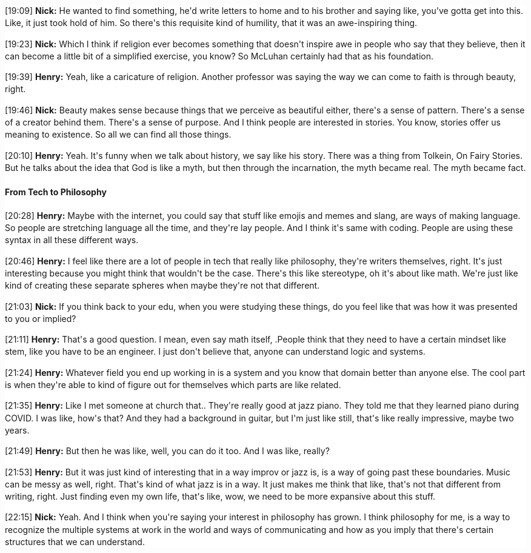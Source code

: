 [19:09] **Nick:** He wanted to find something, he'd write letters to home and to his brother and saying like, you've gotta get into this. Like, it just took hold of him. So there's this requisite kind of humility, that it was an awe-inspiring thing.

[19:23] **Nick:** Which I think if religion ever becomes something that doesn't inspire awe in people who say that they believe, then it can become a little bit of a simplified exercise, you know? So McLuhan certainly had that as his foundation.

[19:39] **Henry:** Yeah, like a caricature of religion. Another professor was saying the way we can come to faith is through beauty, right.

[19:46] **Nick:** Beauty makes sense because things that we perceive as beautiful either, there's a sense of pattern. There's a sense of a creator behind them. There's a sense of purpose. And I think people are interested in stories. You know, stories offer us meaning to existence. So all we can find all those things.

[20:10] **Henry:** Yeah. It's funny when we talk about history, we say like his story. There was a thing from Tolkein, On Fairy Stories. But he talks about the idea that God is like a myth, but then through the incarnation, the myth became real. The myth became fact.

#### From Tech to Philosophy

[20:28] **Henry:** Maybe with the internet, you could say that stuff like emojis and memes and slang, are ways of making language. So people are stretching language all the time, and they're lay people. And I think it's same with coding. People are using these syntax in all these different ways.

[20:46] **Henry:** I feel like there are a lot of people in tech that really like philosophy, they're writers themselves, right. It's just interesting because you might think that wouldn't be the case. There's this like stereotype, oh it's about like math. We're just like kind of creating these separate spheres when maybe they're not that different.

[21:03] **Nick:** If you think back to your edu, when you were studying these things, do you feel like that was how it was presented to you or implied?

[21:11] **Henry:** That's a good question. I mean, even say math itself, .People think that they need to have a certain mindset like stem, like you have to be an engineer. I just don't believe that, anyone can understand logic and systems.

[21:24] **Henry:** Whatever field you end up working in is a system and you know that domain better than anyone else. The cool part is when they're able to kind of figure out for themselves which parts are like related.

[21:35] **Henry:** Like I met someone at church that.. They're really good at jazz piano. They told me that they learned piano during COVID. I was like, how's that? And they had a background in guitar, but I'm just like still, that's like really impressive, maybe two years.

[21:49] **Henry:** But then he was like, well, you can do it too. And I was like, really?

[21:53] **Henry:** But it was just kind of interesting that in a way improv or jazz is, is a way of going past these boundaries. Music can be messy as well, right. That's kind of what jazz is in a way. It just makes me think that like, that's not that different from writing, right. Just finding even my own life, that's like, wow, we need to be more expansive about this stuff.

[22:15] **Nick:** Yeah. And I think when you're saying your interest in philosophy has grown. I think philosophy for me, is a way to recognize the multiple systems at work in the world and ways of communicating and how as you imply that there's certain structures that we can understand.
